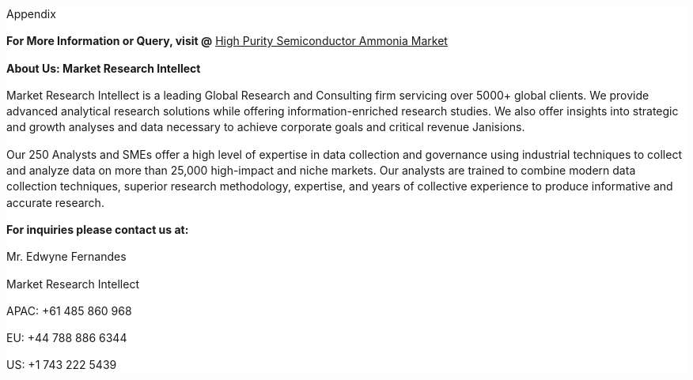 Appendix</span></em></p><p><span class="font-[700]"><strong>For More Information or Query, visit&nbsp;@</strong>&nbsp;</span><span class="font-[700]"><a href="https://www.marketresearchintellect.com/product/global-high-purity-semiconductor-ammonia-market/?utm_source=Linkedin&utm_medium=832" target="_blank" data-tracking-control-name="article-ssr-frontend-pulse_little-text-block" data-tracking-will-navigate="" data-test-link="">High Purity Semiconductor Ammonia Market</a></span></p><p><strong><span class="font-[700]">About Us: Market Research Intellect</span></strong></p><p><span class="">Market Research Intellect is a leading Global Research and Consulting firm servicing over 5000+ global clients. We provide advanced analytical research solutions while offering information-enriched research studies.&nbsp;</span>We also offer insights into strategic and growth analyses and data necessary to achieve corporate goals and critical revenue Janisions.</p><p><span class="">Our 250 Analysts and SMEs offer a high level of expertise in data collection and governance using industrial techniques to collect and analyze data on more than 25,000 high-impact and niche markets. Our analysts are trained to combine modern data collection techniques, superior research methodology, expertise, and years of collective experience to produce informative and accurate research.</span></p><p><strong>For inquiries please contact us at:</strong></p><p>Mr. Edwyne Fernandes</p><p>Market Research Intellect</p><p>APAC: +61 485 860 968</p><p>EU: +44 788 886 6344</p><p>US: +1 743 222 5439</p>
